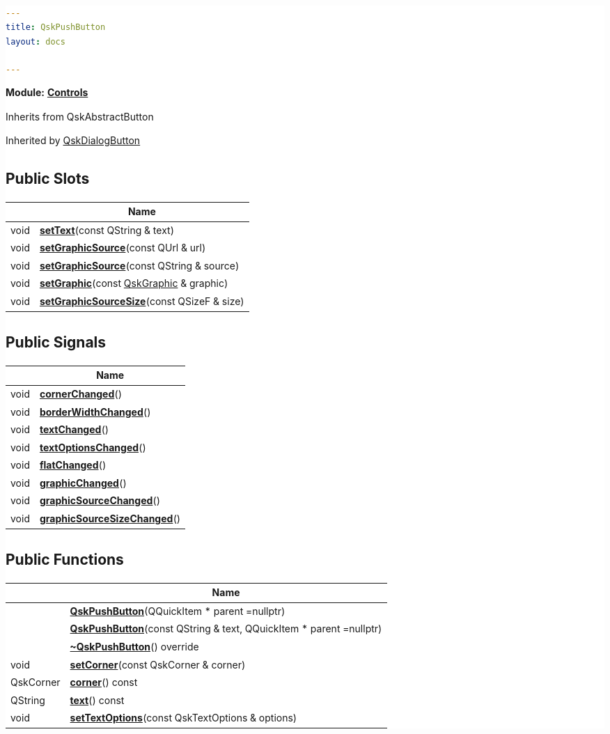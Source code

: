 ```yaml
---
title: QskPushButton
layout: docs

---
```



**Module:** **[Controls](/docs/modules/group___controls/)**



Inherits from QskAbstractButton

Inherited by [QskDialogButton](/docs/classes/class_qsk_dialog_button/)

## Public Slots

|                | Name           |
| -------------- | -------------- |
| void | **[setText](/docs/classes/class_qsk_push_button/#slot-settext)**(const QString & text) |
| void | **[setGraphicSource](/docs/classes/class_qsk_push_button/#slot-setgraphicsource)**(const QUrl & url) |
| void | **[setGraphicSource](/docs/classes/class_qsk_push_button/#slot-setgraphicsource)**(const QString & source) |
| void | **[setGraphic](/docs/classes/class_qsk_push_button/#slot-setgraphic)**(const [QskGraphic](/docs/classes/class_qsk_graphic/) & graphic) |
| void | **[setGraphicSourceSize](/docs/classes/class_qsk_push_button/#slot-setgraphicsourcesize)**(const QSizeF & size) |

## Public Signals

|                | Name           |
| -------------- | -------------- |
| void | **[cornerChanged](/docs/classes/class_qsk_push_button/#signal-cornerchanged)**() |
| void | **[borderWidthChanged](/docs/classes/class_qsk_push_button/#signal-borderwidthchanged)**() |
| void | **[textChanged](/docs/classes/class_qsk_push_button/#signal-textchanged)**() |
| void | **[textOptionsChanged](/docs/classes/class_qsk_push_button/#signal-textoptionschanged)**() |
| void | **[flatChanged](/docs/classes/class_qsk_push_button/#signal-flatchanged)**() |
| void | **[graphicChanged](/docs/classes/class_qsk_push_button/#signal-graphicchanged)**() |
| void | **[graphicSourceChanged](/docs/classes/class_qsk_push_button/#signal-graphicsourcechanged)**() |
| void | **[graphicSourceSizeChanged](/docs/classes/class_qsk_push_button/#signal-graphicsourcesizechanged)**() |

## Public Functions

|                | Name           |
| -------------- | -------------- |
| | **[QskPushButton](/docs/classes/class_qsk_push_button/#function-qskpushbutton)**(QQuickItem * parent =nullptr) |
| | **[QskPushButton](/docs/classes/class_qsk_push_button/#function-qskpushbutton)**(const QString & text, QQuickItem * parent =nullptr) |
| | **[~QskPushButton](/docs/classes/class_qsk_push_button/#function-~qskpushbutton)**() override |
| void | **[setCorner](/docs/classes/class_qsk_push_button/#function-setcorner)**(const QskCorner & corner) |
| QskCorner | **[corner](/docs/classes/class_qsk_push_button/#function-corner)**() const |
| QString | **[text](/docs/classes/class_qsk_push_button/#function-text)**() const |
| void | **[setTextOptions](/docs/classes/class_qsk_push_button/#function-settextoptions)**(const QskTextOptions & options) |